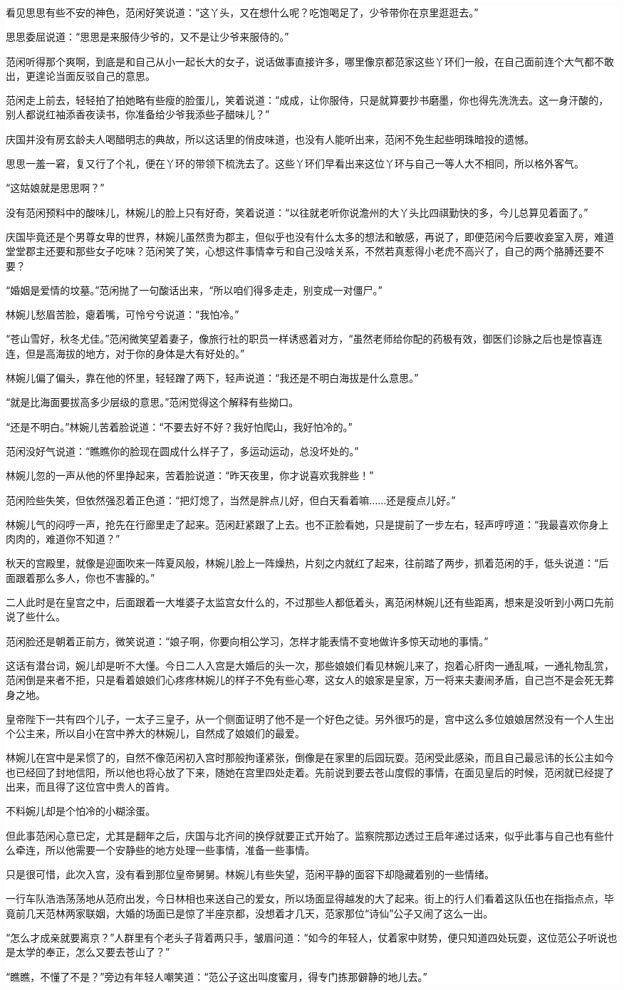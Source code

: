 看见思思有些不安的神色，范闲好笑说道：“这丫头，又在想什么呢？吃饱喝足了，少爷带你在京里逛逛去。”

思思委屈说道：“思思是来服侍少爷的，又不是让少爷来服侍的。”

范闲听得那个爽啊，到底是和自己从小一起长大的女子，说话做事直接许多，哪里像京都范家这些丫环们一般，在自己面前连个大气都不敢出，更遑论当面反驳自己的意思。

范闲走上前去，轻轻拍了拍她略有些瘦的脸蛋儿，笑着说道：“成成，让你服侍，只是就算要抄书磨墨，你也得先洗洗去。这一身汗酸的，别人都说红袖添香夜读书，你准备给少爷我添些子醋味儿？”

庆国并没有房玄龄夫人喝醋明志的典故，所以这话里的俏皮味道，也没有人能听出来，范闲不免生起些明珠暗投的遗憾。

思思一羞一窘，复又行了个礼，便在丫环的带领下梳洗去了。这些丫环们早看出来这位丫环与自己一等人大不相同，所以格外客气。

“这姑娘就是思思啊？”

没有范闲预料中的酸味儿，林婉儿的脸上只有好奇，笑着说道：“以往就老听你说澹州的大丫头比四祺勤快的多，今儿总算见着面了。”

庆国毕竟还是个男尊女卑的世界，林婉儿虽然贵为郡主，但似乎也没有什么太多的想法和敏感，再说了，即便范闲今后要收妾室入房，难道堂堂郡主还要和那些女子吃味？范闲笑了笑，心想这件事情幸亏和自己没啥关系，不然若真惹得小老虎不高兴了，自己的两个胳膊还要不要？

“婚姻是爱情的坟墓。”范闲抛了一句酸话出来，“所以咱们得多走走，别变成一对僵尸。”

林婉儿愁眉苦脸，瘪着嘴，可怜兮兮说道：“我怕冷。”

“苍山雪好，秋冬尤佳。”范闲微笑望着妻子，像旅行社的职员一样诱惑着对方，“虽然老师给你配的药极有效，御医们诊脉之后也是惊喜连连，但是高海拔的地方，对于你的身体是大有好处的。”

林婉儿偏了偏头，靠在他的怀里，轻轻蹭了两下，轻声说道：“我还是不明白海拔是什么意思。”

“就是比海面要拔高多少层级的意思。”范闲觉得这个解释有些拗口。

“还是不明白。”林婉儿苦着脸说道：“不要去好不好？我好怕爬山，我好怕冷的。”

范闲没好气说道：“瞧瞧你的脸现在圆成什么样子了，多运动运动，总没坏处的。”

林婉儿忽的一声从他的怀里挣起来，苦着脸说道：“昨天夜里，你才说喜欢我胖些！”

范闲险些失笑，但依然强忍着正色道：“把灯熄了，当然是胖点儿好，但白天看着嘛……还是瘦点儿好。”

林婉儿气的闷哼一声，抢先在行廊里走了起来。范闲赶紧跟了上去。也不正脸看她，只是提前了一步左右，轻声哼哼道：“我最喜欢你身上肉肉的，难道你不知道？”

秋天的宫殿里，就像是迎面吹来一阵夏风般，林婉儿脸上一阵燥热，片刻之内就红了起来，往前踏了两步，抓着范闲的手，低头说道：“后面跟着那么多人，你也不害臊的。”

二人此时是在皇宫之中，后面跟着一大堆婆子太监宫女什么的，不过那些人都低着头，离范闲林婉儿还有些距离，想来是没听到小两口先前说了些什么。

范闲脸还是朝着正前方，微笑说道：“娘子啊，你要向相公学习，怎样才能表情不变地做许多惊天动地的事情。”

这话有潜台词，婉儿却是听不大懂。今日二人入宫是大婚后的头一次，那些娘娘们看见林婉儿来了，抱着心肝肉一通乱喊，一通礼物乱赏，范闲倒是来者不拒，只是看着娘娘们心疼疼林婉儿的样子不免有些心寒，这女人的娘家是皇家，万一将来夫妻闹矛盾，自己岂不是会死无葬身之地。

皇帝陛下一共有四个儿子，一太子三皇子，从一个侧面证明了他不是一个好色之徒。另外很巧的是，宫中这么多位娘娘居然没有一个人生出个公主来，所以自小在宫中养大的林婉儿，自然成了娘娘们的最爱。

林婉儿在宫中是呆惯了的，自然不像范闲初入宫时那般拘谨紧张，倒像是在家里的后园玩耍。范闲受此感染，而且自己最忌讳的长公主如今也已经回了封地信阳，所以他也将心放了下来，随她在宫里四处走着。先前说到要去苍山度假的事情，在面见皇后的时候，范闲就已经提了出来，而且得了这位宫中贵人的首肯。

不料婉儿却是个怕冷的小糊涂蛋。

但此事范闲心意已定，尤其是翻年之后，庆国与北齐间的换俘就要正式开始了。监察院那边透过王启年递过话来，似乎此事与自己也有些什么牵连，所以他需要一个安静些的地方处理一些事情，准备一些事情。

只是很可惜，此次入宫，没有看到那位皇帝舅舅。林婉儿有些失望，范闲平静的面容下却隐藏着别的一些情绪。

一行车队浩浩荡荡地从范府出发，今日林相也来送自己的爱女，所以场面显得越发的大了起来。街上的行人们看着这队伍也在指指点点，毕竟前几天范林两家联姻，大婚的场面已是惊了半座京都，没想着才几天，范家那位“诗仙”公子又闹了这么一出。

“怎么才成亲就要离京？”人群里有个老头子背着两只手，皱眉问道：“如今的年轻人，仗着家中财势，便只知道四处玩耍，这位范公子听说也是太学的奉正，怎么又要去苍山了？”

“瞧瞧，不懂了不是？”旁边有年轻人嘲笑道：“范公子这出叫度蜜月，得专门拣那僻静的地儿去。”
